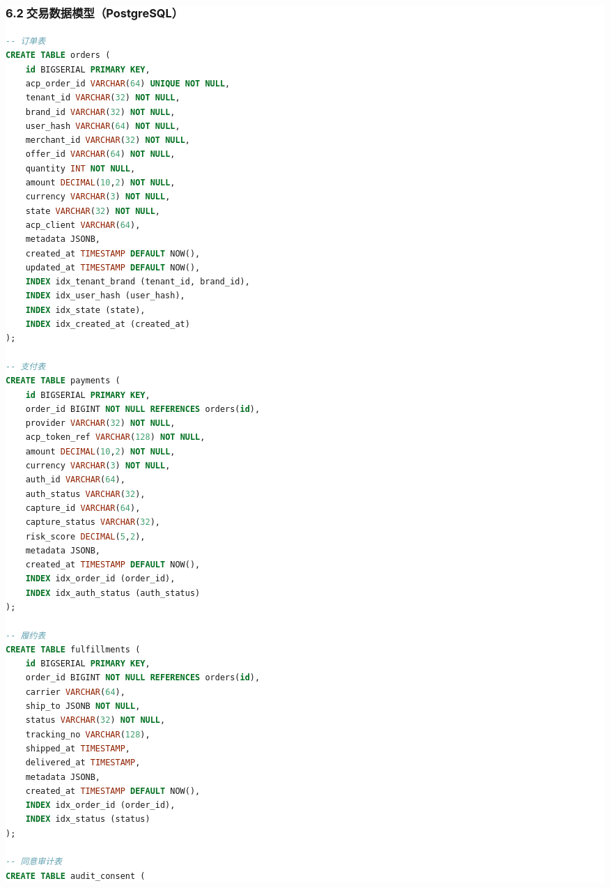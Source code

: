 ### 6.2 交易数据模型（PostgreSQL）

```sql
-- 订单表
CREATE TABLE orders (
    id BIGSERIAL PRIMARY KEY,
    acp_order_id VARCHAR(64) UNIQUE NOT NULL,
    tenant_id VARCHAR(32) NOT NULL,
    brand_id VARCHAR(32) NOT NULL,
    user_hash VARCHAR(64) NOT NULL,
    merchant_id VARCHAR(32) NOT NULL,
    offer_id VARCHAR(64) NOT NULL,
    quantity INT NOT NULL,
    amount DECIMAL(10,2) NOT NULL,
    currency VARCHAR(3) NOT NULL,
    state VARCHAR(32) NOT NULL,
    acp_client VARCHAR(64),
    metadata JSONB,
    created_at TIMESTAMP DEFAULT NOW(),
    updated_at TIMESTAMP DEFAULT NOW(),
    INDEX idx_tenant_brand (tenant_id, brand_id),
    INDEX idx_user_hash (user_hash),
    INDEX idx_state (state),
    INDEX idx_created_at (created_at)
);

-- 支付表
CREATE TABLE payments (
    id BIGSERIAL PRIMARY KEY,
    order_id BIGINT NOT NULL REFERENCES orders(id),
    provider VARCHAR(32) NOT NULL,
    acp_token_ref VARCHAR(128) NOT NULL,
    amount DECIMAL(10,2) NOT NULL,
    currency VARCHAR(3) NOT NULL,
    auth_id VARCHAR(64),
    auth_status VARCHAR(32),
    capture_id VARCHAR(64),
    capture_status VARCHAR(32),
    risk_score DECIMAL(5,2),
    metadata JSONB,
    created_at TIMESTAMP DEFAULT NOW(),
    INDEX idx_order_id (order_id),
    INDEX idx_auth_status (auth_status)
);

-- 履约表
CREATE TABLE fulfillments (
    id BIGSERIAL PRIMARY KEY,
    order_id BIGINT NOT NULL REFERENCES orders(id),
    carrier VARCHAR(64),
    ship_to JSONB NOT NULL,
    status VARCHAR(32) NOT NULL,
    tracking_no VARCHAR(128),
    shipped_at TIMESTAMP,
    delivered_at TIMESTAMP,
    metadata JSONB,
    created_at TIMESTAMP DEFAULT NOW(),
    INDEX idx_order_id (order_id),
    INDEX idx_status (status)
);

-- 同意审计表
CREATE TABLE audit_consent (
```